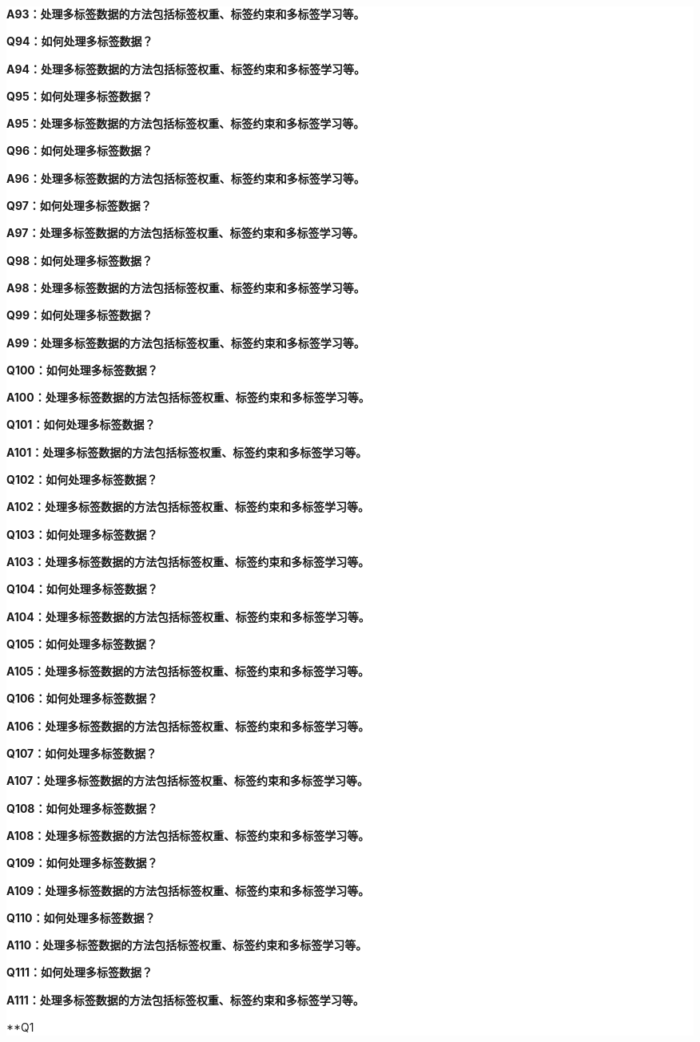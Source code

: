 **A93：处理多标签数据的方法包括标签权重、标签约束和多标签学习等。**

**Q94：如何处理多标签数据？**

**A94：处理多标签数据的方法包括标签权重、标签约束和多标签学习等。**

**Q95：如何处理多标签数据？**

**A95：处理多标签数据的方法包括标签权重、标签约束和多标签学习等。**

**Q96：如何处理多标签数据？**

**A96：处理多标签数据的方法包括标签权重、标签约束和多标签学习等。**

**Q97：如何处理多标签数据？**

**A97：处理多标签数据的方法包括标签权重、标签约束和多标签学习等。**

**Q98：如何处理多标签数据？**

**A98：处理多标签数据的方法包括标签权重、标签约束和多标签学习等。**

**Q99：如何处理多标签数据？**

**A99：处理多标签数据的方法包括标签权重、标签约束和多标签学习等。**

**Q100：如何处理多标签数据？**

**A100：处理多标签数据的方法包括标签权重、标签约束和多标签学习等。**

**Q101：如何处理多标签数据？**

**A101：处理多标签数据的方法包括标签权重、标签约束和多标签学习等。**

**Q102：如何处理多标签数据？**

**A102：处理多标签数据的方法包括标签权重、标签约束和多标签学习等。**

**Q103：如何处理多标签数据？**

**A103：处理多标签数据的方法包括标签权重、标签约束和多标签学习等。**

**Q104：如何处理多标签数据？**

**A104：处理多标签数据的方法包括标签权重、标签约束和多标签学习等。**

**Q105：如何处理多标签数据？**

**A105：处理多标签数据的方法包括标签权重、标签约束和多标签学习等。**

**Q106：如何处理多标签数据？**

**A106：处理多标签数据的方法包括标签权重、标签约束和多标签学习等。**

**Q107：如何处理多标签数据？**

**A107：处理多标签数据的方法包括标签权重、标签约束和多标签学习等。**

**Q108：如何处理多标签数据？**

**A108：处理多标签数据的方法包括标签权重、标签约束和多标签学习等。**

**Q109：如何处理多标签数据？**

**A109：处理多标签数据的方法包括标签权重、标签约束和多标签学习等。**

**Q110：如何处理多标签数据？**

**A110：处理多标签数据的方法包括标签权重、标签约束和多标签学习等。**

**Q111：如何处理多标签数据？**

**A111：处理多标签数据的方法包括标签权重、标签约束和多标签学习等。**

**Q1

